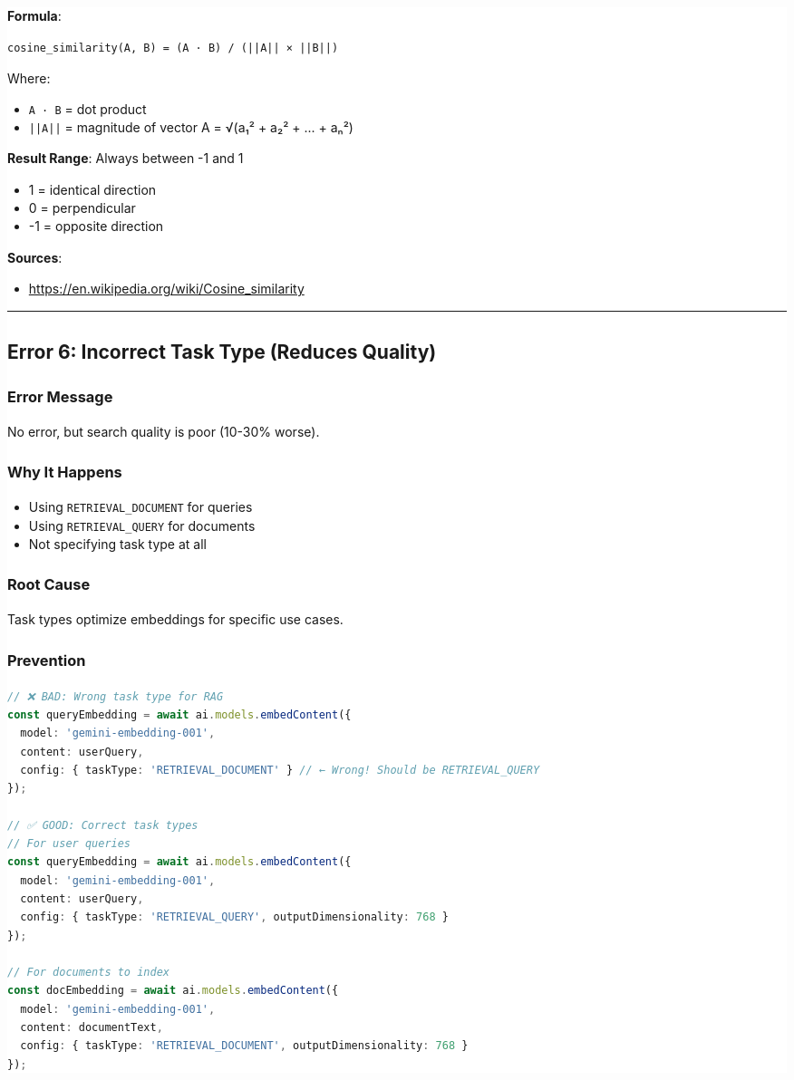 **Formula**:
```
cosine_similarity(A, B) = (A · B) / (||A|| × ||B||)
```

Where:
- `A · B` = dot product
- `||A||` = magnitude of vector A = √(a₁² + a₂² + ... + aₙ²)

**Result Range**: Always between -1 and 1
- 1 = identical direction
- 0 = perpendicular
- -1 = opposite direction

**Sources**:
- https://en.wikipedia.org/wiki/Cosine_similarity

---

## Error 6: Incorrect Task Type (Reduces Quality)

### Error Message
No error, but search quality is poor (10-30% worse).

### Why It Happens
- Using `RETRIEVAL_DOCUMENT` for queries
- Using `RETRIEVAL_QUERY` for documents
- Not specifying task type at all

### Root Cause
Task types optimize embeddings for specific use cases.

### Prevention
```typescript
// ❌ BAD: Wrong task type for RAG
const queryEmbedding = await ai.models.embedContent({
  model: 'gemini-embedding-001',
  content: userQuery,
  config: { taskType: 'RETRIEVAL_DOCUMENT' } // ← Wrong! Should be RETRIEVAL_QUERY
});

// ✅ GOOD: Correct task types
// For user queries
const queryEmbedding = await ai.models.embedContent({
  model: 'gemini-embedding-001',
  content: userQuery,
  config: { taskType: 'RETRIEVAL_QUERY', outputDimensionality: 768 }
});

// For documents to index
const docEmbedding = await ai.models.embedContent({
  model: 'gemini-embedding-001',
  content: documentText,
  config: { taskType: 'RETRIEVAL_DOCUMENT', outputDimensionality: 768 }
});
```
